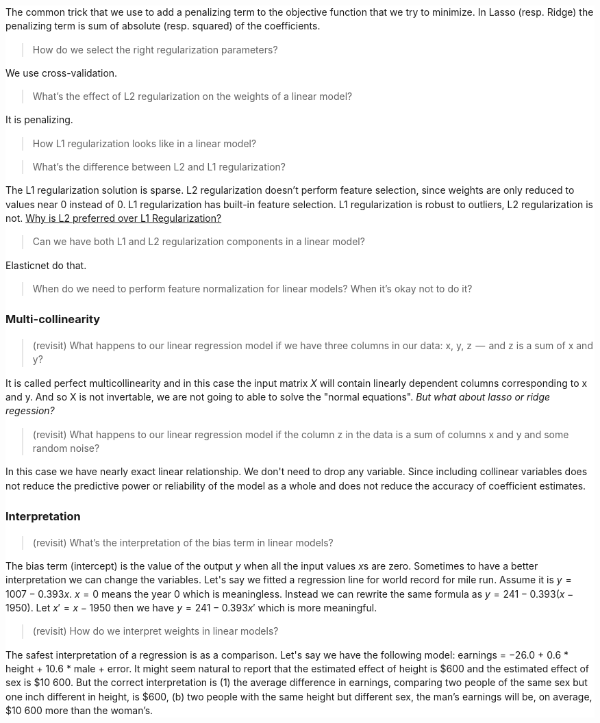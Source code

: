 The common trick that we use to add a penalizing term to the objective function that we try to minimize. In Lasso (resp. Ridge) the penalizing term is sum of absolute (resp. squared) of the coefficients.

> How do we select the right regularization parameters?

We use cross-validation.

> What’s the effect of L2 regularization on the weights of a linear model?

It is penalizing.

> How L1 regularization looks like in a linear model?

> What’s the difference between L2 and L1 regularization?

The L1 regularization solution is sparse. L2 regularization doesn’t perform feature selection, since weights are only reduced to values near 0 instead of 0. L1 regularization has built-in feature selection. L1 regularization is robust to outliers, L2 regularization is not. 
[Why is L2 preferred over L1 Regularization?](https://www.reddit.com/r/MachineLearning/comments/dgog2h/d_why_is_l2_preferred_over_l1_regularization/)

> Can we have both L1 and L2 regularization components in a linear model?

Elasticnet do that.

> When do we need to perform feature normalization for linear models? When it’s okay not to do it?

### Multi-collinearity
> (revisit) What happens to our linear regression model if we have three columns in our data: x, y, z  —  and z is a sum of x and y?

It is called perfect multicollinearity and in this case the input matrix $X$ will contain linearly dependent columns corresponding to x and y. And so X is not invertable, we are not going to able to solve the "normal equations". *But what about lasso or ridge regession?*

> (revisit) What happens to our linear regression model if the column z in the data is a sum of columns x and y and some random noise?

In this case we have nearly exact linear relationship. We don't need to drop any variable. Since including collinear variables does not reduce the predictive power or reliability of the model as a whole and does not reduce the accuracy of coefficient estimates.

### Interpretation
> (revisit) What’s the interpretation of the bias term in linear models?

The bias term (intercept) is the value of the output $y$ when all the input values $x$s are zero. Sometimes to have a better interpretation we can change the variables. Let's say we fitted a regression line for world record for mile run. Assume it is $y = 1007 - 0.393x$. $x=0$ means the year 0 which is meaningless. Instead we can rewrite the same formula as $y = 241 - 0.393(x-1950)$. Let $x'=x-1950$ then we have $y = 241 - 0.393x'$ which is more meaningful.

> (revisit) How do we interpret weights in linear models?

The safest interpretation of a regression is as a comparison. Let's say we have the following model: earnings = −26.0 + 0.6 * height + 10.6 * male + error. It might seem natural to report that the estimated effect of height is $600 and the estimated effect of sex is $10 600. But the correct interpretation is (1) the average difference in earnings, comparing two people of the same sex but one inch different in height, is $600, (b) two people with the same height but different sex, the man’s earnings will be, on average, $10 600 more than the woman’s.
